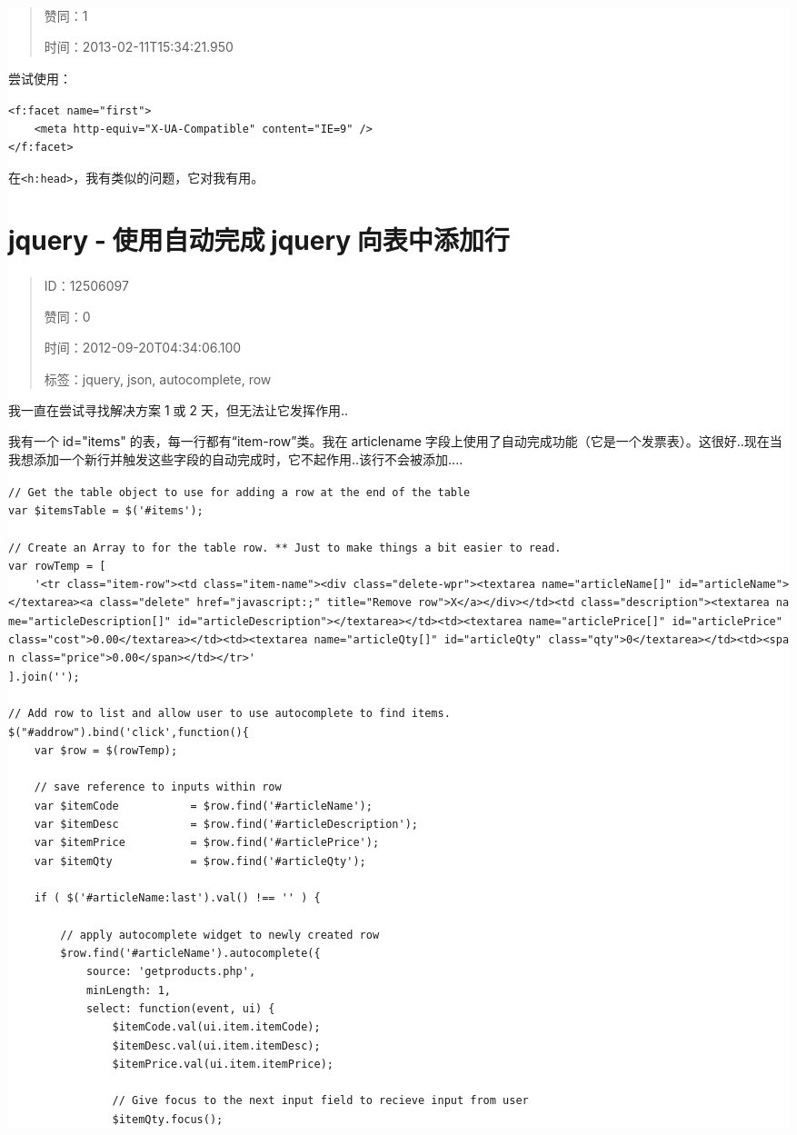 > 赞同：1
> 
> 时间：2013-02-11T15:34:21.950

尝试使用：

```
<f:facet name="first">
    <meta http-equiv="X-UA-Compatible" content="IE=9" />
</f:facet> 
```

在`<h:head>`，我有类似的问题，它对我有用。

# jquery - 使用自动完成 jquery 向表中添加行

> ID：12506097
> 
> 赞同：0
> 
> 时间：2012-09-20T04:34:06.100
> 
> 标签：jquery, json, autocomplete, row

我一直在尝试寻找解决方案 1 或 2 天，但无法让它发挥作用..

我有一个 id="items" 的表，每一行都有“item-row”类。我在 articlename 字段上使用了自动完成功能（它是一个发票表）。这很好..现在当我想添加一个新行并触发这些字段的自动完成时，它不起作用..该行不会被添加....

```
// Get the table object to use for adding a row at the end of the table
var $itemsTable = $('#items');

// Create an Array to for the table row. ** Just to make things a bit easier to read.
var rowTemp = [
    '<tr class="item-row"><td class="item-name"><div class="delete-wpr"><textarea name="articleName[]" id="articleName"></textarea><a class="delete" href="javascript:;" title="Remove row">X</a></div></td><td class="description"><textarea name="articleDescription[]" id="articleDescription"></textarea></td><td><textarea name="articlePrice[]" id="articlePrice" class="cost">0.00</textarea></td><td><textarea name="articleQty[]" id="articleQty" class="qty">0</textarea></td><td><span class="price">0.00</span></td></tr>'
].join('');

// Add row to list and allow user to use autocomplete to find items.
$("#addrow").bind('click',function(){
    var $row = $(rowTemp);

    // save reference to inputs within row
    var $itemCode           = $row.find('#articleName');
    var $itemDesc           = $row.find('#articleDescription');
    var $itemPrice          = $row.find('#articlePrice');
    var $itemQty            = $row.find('#articleQty');

    if ( $('#articleName:last').val() !== '' ) {

        // apply autocomplete widget to newly created row
        $row.find('#articleName').autocomplete({
            source: 'getproducts.php',
            minLength: 1,
            select: function(event, ui) {
                $itemCode.val(ui.item.itemCode);
                $itemDesc.val(ui.item.itemDesc);
                $itemPrice.val(ui.item.itemPrice);

                // Give focus to the next input field to recieve input from user
                $itemQty.focus();
```